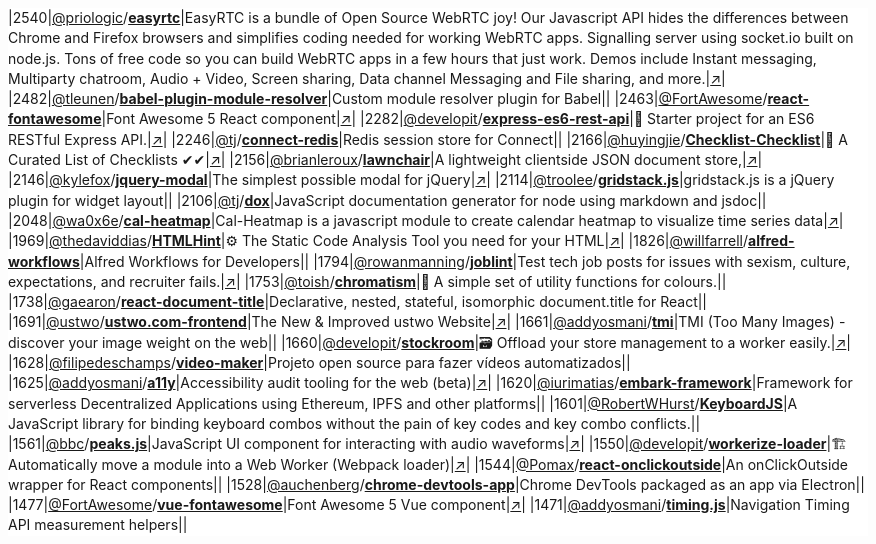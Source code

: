 |2540|[@priologic](https://github.com/priologic)/[**easyrtc**](https://github.com/priologic/easyrtc)|EasyRTC is a bundle of Open Source WebRTC joy!   Our Javascript API hides the differences between Chrome and Firefox browsers and simplifies coding needed for working WebRTC apps. Signalling server using socket.io built on node.js.  Tons of free code so you can build WebRTC apps in a few hours that just work.  Demos include Instant messaging, Multiparty chatroom, Audio + Video, Screen sharing, Data channel Messaging and File sharing, and more.|[:arrow_upper_right:](http://easyrtc.com)|
|2482|[@tleunen](https://github.com/tleunen)/[**babel-plugin-module-resolver**](https://github.com/tleunen/babel-plugin-module-resolver)|Custom module resolver plugin for Babel||
|2463|[@FortAwesome](https://github.com/FortAwesome)/[**react-fontawesome**](https://github.com/FortAwesome/react-fontawesome)|Font Awesome 5 React component|[:arrow_upper_right:](https://fontawesome.com)|
|2282|[@developit](https://github.com/developit)/[**express-es6-rest-api**](https://github.com/developit/express-es6-rest-api)|:battery: Starter project for an ES6 RESTful Express API.|[:arrow_upper_right:](http://git.io/express-es6-rest-api)|
|2246|[@tj](https://github.com/tj)/[**connect-redis**](https://github.com/tj/connect-redis)|Redis session store for Connect||
|2166|[@huyingjie](https://github.com/huyingjie)/[**Checklist-Checklist**](https://github.com/huyingjie/Checklist-Checklist)|🌈  A Curated List of Checklists ✔︎✔︎|[:arrow_upper_right:](http://checklist.yingjiehu.com)|
|2156|[@brianleroux](https://github.com/brianleroux)/[**lawnchair**](https://github.com/brianleroux/lawnchair)|A lightweight clientside JSON document store,|[:arrow_upper_right:](http://brianleroux.github.com/lawnchair)|
|2146|[@kylefox](https://github.com/kylefox)/[**jquery-modal**](https://github.com/kylefox/jquery-modal)|The simplest possible modal for jQuery|[:arrow_upper_right:](http://jquerymodal.com/)|
|2114|[@troolee](https://github.com/troolee)/[**gridstack.js**](https://github.com/troolee/gridstack.js)|gridstack.js is a jQuery plugin for widget layout||
|2106|[@tj](https://github.com/tj)/[**dox**](https://github.com/tj/dox)|JavaScript documentation generator for node using markdown and jsdoc||
|2048|[@wa0x6e](https://github.com/wa0x6e)/[**cal-heatmap**](https://github.com/wa0x6e/cal-heatmap)|Cal-Heatmap is a javascript module to create calendar heatmap to visualize time series data|[:arrow_upper_right:](http://cal-heatmap.com)|
|1969|[@thedaviddias](https://github.com/thedaviddias)/[**HTMLHint**](https://github.com/thedaviddias/HTMLHint)|⚙️ The Static Code Analysis Tool you need for your HTML|[:arrow_upper_right:](https://htmlhint.io)|
|1826|[@willfarrell](https://github.com/willfarrell)/[**alfred-workflows**](https://github.com/willfarrell/alfred-workflows)|Alfred Workflows for Developers||
|1794|[@rowanmanning](https://github.com/rowanmanning)/[**joblint**](https://github.com/rowanmanning/joblint)|Test tech job posts for issues with sexism, culture, expectations, and recruiter fails.|[:arrow_upper_right:](http://joblint.org/)|
|1753|[@toish](https://github.com/toish)/[**chromatism**](https://github.com/toish/chromatism)|:rainbow: A simple set of utility functions for colours.||
|1738|[@gaearon](https://github.com/gaearon)/[**react-document-title**](https://github.com/gaearon/react-document-title)|Declarative, nested, stateful, isomorphic document.title for React||
|1691|[@ustwo](https://github.com/ustwo)/[**ustwo.com-frontend**](https://github.com/ustwo/ustwo.com-frontend)|The New & Improved ustwo Website|[:arrow_upper_right:](http://www.ustwo.com)|
|1661|[@addyosmani](https://github.com/addyosmani)/[**tmi**](https://github.com/addyosmani/tmi)|TMI (Too Many Images) - discover your image weight on the web||
|1660|[@developit](https://github.com/developit)/[**stockroom**](https://github.com/developit/stockroom)|🗃 Offload your store management to a worker easily.|[:arrow_upper_right:](https://stockroom.surge.sh)|
|1628|[@filipedeschamps](https://github.com/filipedeschamps)/[**video-maker**](https://github.com/filipedeschamps/video-maker)|Projeto open source para fazer vídeos automatizados||
|1625|[@addyosmani](https://github.com/addyosmani)/[**a11y**](https://github.com/addyosmani/a11y)|Accessibility audit tooling for the web (beta)|[:arrow_upper_right:](http://addyosmani.github.io/a11y/)|
|1620|[@iurimatias](https://github.com/iurimatias)/[**embark-framework**](https://github.com/iurimatias/embark-framework)|Framework for serverless Decentralized Applications using Ethereum, IPFS and other platforms||
|1601|[@RobertWHurst](https://github.com/RobertWHurst)/[**KeyboardJS**](https://github.com/RobertWHurst/KeyboardJS)|A JavaScript library for binding keyboard combos without the pain of key codes and key combo conflicts.||
|1561|[@bbc](https://github.com/bbc)/[**peaks.js**](https://github.com/bbc/peaks.js)|JavaScript UI component for interacting with audio waveforms|[:arrow_upper_right:](https://waveform.prototyping.bbc.co.uk)|
|1550|[@developit](https://github.com/developit)/[**workerize-loader**](https://github.com/developit/workerize-loader)|🏗️ Automatically move a module into a Web Worker (Webpack loader)|[:arrow_upper_right:](https://npm.im/workerize-loader)|
|1544|[@Pomax](https://github.com/Pomax)/[**react-onclickoutside**](https://github.com/Pomax/react-onclickoutside)|An onClickOutside wrapper for React components||
|1528|[@auchenberg](https://github.com/auchenberg)/[**chrome-devtools-app**](https://github.com/auchenberg/chrome-devtools-app)|Chrome DevTools packaged as an app via Electron||
|1477|[@FortAwesome](https://github.com/FortAwesome)/[**vue-fontawesome**](https://github.com/FortAwesome/vue-fontawesome)|Font Awesome 5 Vue component|[:arrow_upper_right:](https://fontawesome.com)|
|1471|[@addyosmani](https://github.com/addyosmani)/[**timing.js**](https://github.com/addyosmani/timing.js)|Navigation Timing API measurement helpers||